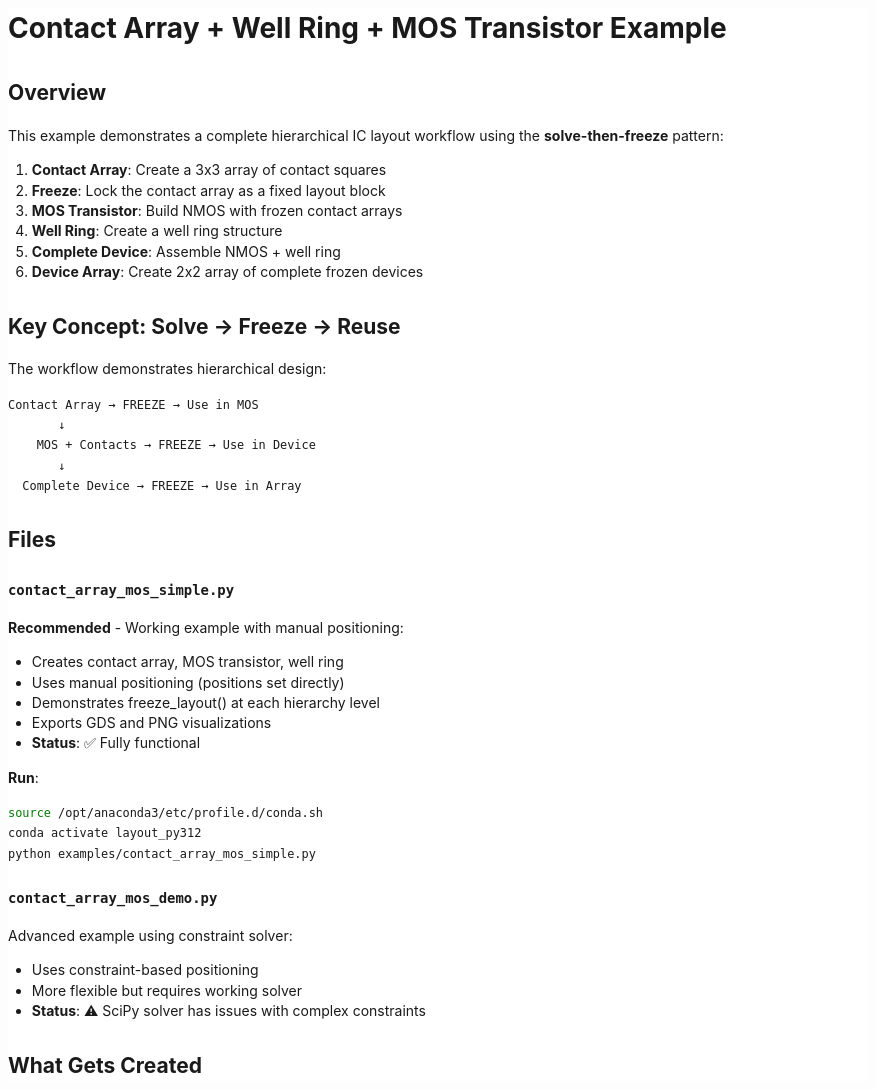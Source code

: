 # Contact Array + Well Ring + MOS Transistor Example

## Overview

This example demonstrates a complete hierarchical IC layout workflow using the **solve-then-freeze** pattern:

1. **Contact Array**: Create a 3x3 array of contact squares
2. **Freeze**: Lock the contact array as a fixed layout block
3. **MOS Transistor**: Build NMOS with frozen contact arrays
4. **Well Ring**: Create a well ring structure
5. **Complete Device**: Assemble NMOS + well ring
6. **Device Array**: Create 2x2 array of complete frozen devices

## Key Concept: Solve → Freeze → Reuse

The workflow demonstrates hierarchical design:
```
Contact Array → FREEZE → Use in MOS
       ↓
    MOS + Contacts → FREEZE → Use in Device
       ↓
  Complete Device → FREEZE → Use in Array
```

## Files

### `contact_array_mos_simple.py`

**Recommended** - Working example with manual positioning:
- Creates contact array, MOS transistor, well ring
- Uses manual positioning (positions set directly)
- Demonstrates freeze_layout() at each hierarchy level
- Exports GDS and PNG visualizations
- **Status**: ✅ Fully functional

**Run**:
```bash
source /opt/anaconda3/etc/profile.d/conda.sh
conda activate layout_py312
python examples/contact_array_mos_simple.py
```

### `contact_array_mos_demo.py`

Advanced example using constraint solver:
- Uses constraint-based positioning
- More flexible but requires working solver
- **Status**: ⚠️ SciPy solver has issues with complex constraints

## What Gets Created
